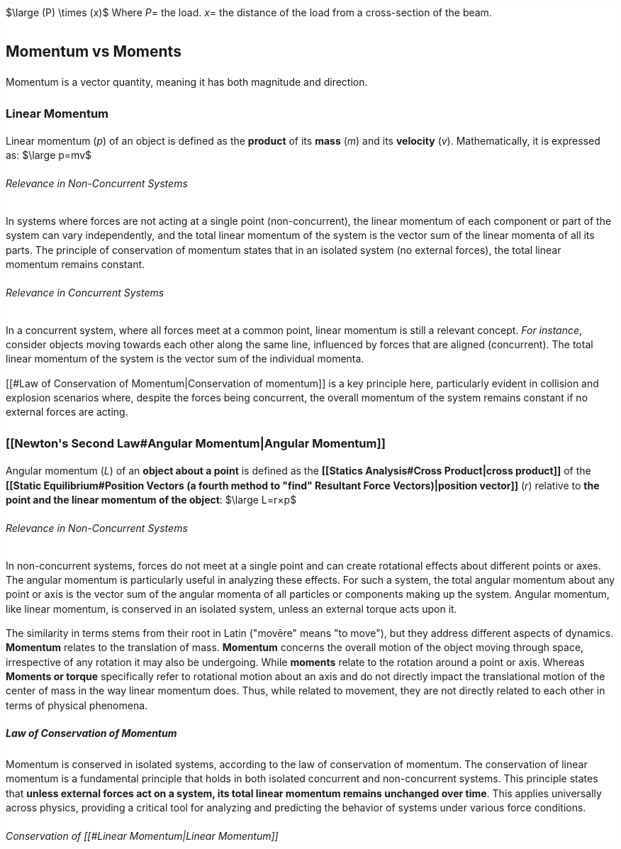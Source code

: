 $\large (P) \times (x)$
	Where $P =$ the load.
	$x=$  the distance of the load from a cross-section of the beam.
## Momentum vs Moments
Momentum is a vector quantity, meaning it has both magnitude and direction.
### Linear Momentum
Linear momentum ($p$) of an object is defined as the **product** of its **mass** ($m$) and its **velocity** ($v$). Mathematically, it is expressed as:
	$\large p=mv$
###### Relevance in Non-Concurrent Systems
In systems where forces are not acting at a single point (non-concurrent), the linear momentum of each component or part of the system can vary independently, and the total linear momentum of the system is the vector sum of the linear momenta of all its parts.
	The principle of conservation of momentum states that in an isolated system (no external forces), the total linear momentum remains constant.
###### Relevance in Concurrent Systems
In a concurrent system, where all forces meet at a common point, linear momentum is still a relevant concept. 
	*For instance*, consider objects moving towards each other along the same line, influenced by forces that are aligned (concurrent). 
		The total linear momentum of the system is the vector sum of the individual momenta. 

[[#Law of Conservation of Momentum|Conservation of momentum]] is a key principle here, particularly evident in collision and explosion scenarios where, despite the forces being concurrent, the overall momentum of the system remains constant if no external forces are acting.
### [[Newton's Second Law#Angular Momentum|Angular Momentum]]
Angular momentum ($L$) of an **object about a point** is defined as the **[[Statics Analysis#Cross Product|cross product]]** of the **[[Static Equilibrium#Position Vectors (a fourth method to "find" Resultant Force Vectors)|position vector]]** ($r$) relative to **the point and the linear momentum of the object**:
	$\large L=r×p$
###### Relevance in Non-Concurrent Systems
In non-concurrent systems, forces do not meet at a single point and can create rotational effects about different points or axes. 
	The angular momentum is particularly useful in analyzing these effects. 
		For such a system, the total angular momentum about any point or axis is the vector sum of the angular momenta of all particles or components making up the system. 
			Angular momentum, like linear momentum, is conserved in an isolated system, unless an external torque acts upon it.
  
The similarity in terms stems from their root in Latin ("movēre" means "to move"), but they address different aspects of dynamics. 
	**Momentum** relates to the translation of mass.
		**Momentum** concerns the overall motion of the object moving through space, irrespective of any rotation it may also be undergoing.
	While **moments** relate to the rotation around a point or axis.
		Whereas **Moments or torque** specifically refer to rotational motion about an axis and do not directly impact the translational motion of the center of mass in the way linear momentum does.
Thus, while related to movement, they are not directly related to each other in terms of physical phenomena.
##### Law of Conservation of Momentum
Momentum is conserved in isolated systems, according to the law of conservation of momentum.
The conservation of linear momentum is a fundamental principle that holds in both isolated concurrent and non-concurrent systems. 
	This principle states that **unless external forces act on a system, its total linear momentum remains unchanged over time**. 
		This applies universally across physics, providing a critical tool for analyzing and predicting the behavior of systems under various force conditions.
###### Conservation of [[#Linear Momentum|Linear Momentum]] 